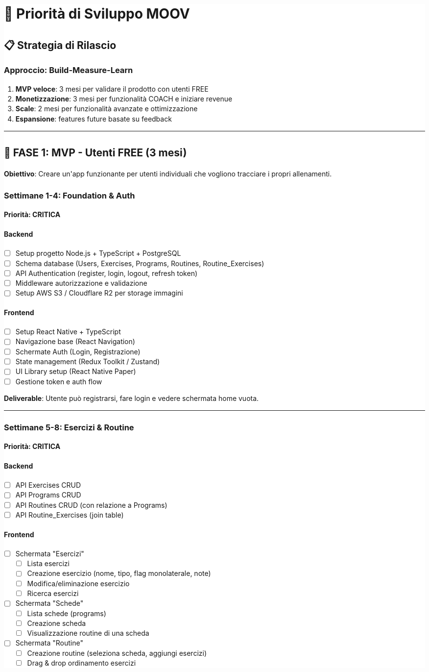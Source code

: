 # 🎯 Priorità di Sviluppo MOOV

## 📋 Strategia di Rilascio

### Approccio: Build-Measure-Learn
1. **MVP veloce**: 3 mesi per validare il prodotto con utenti FREE
2. **Monetizzazione**: 3 mesi per funzionalità COACH e iniziare revenue
3. **Scale**: 2 mesi per funzionalità avanzate e ottimizzazione
4. **Espansione**: features future basate su feedback

---

## 🚀 FASE 1: MVP - Utenti FREE (3 mesi)

**Obiettivo**: Creare un'app funzionante per utenti individuali che vogliono tracciare i propri allenamenti.

### Settimane 1-4: Foundation & Auth
**Priorità: CRITICA**

#### Backend
- [ ] Setup progetto Node.js + TypeScript + PostgreSQL
- [ ] Schema database (Users, Exercises, Programs, Routines, Routine_Exercises)
- [ ] API Authentication (register, login, logout, refresh token)
- [ ] Middleware autorizzazione e validazione
- [ ] Setup AWS S3 / Cloudflare R2 per storage immagini

#### Frontend
- [ ] Setup React Native + TypeScript
- [ ] Navigazione base (React Navigation)
- [ ] Schermate Auth (Login, Registrazione)
- [ ] State management (Redux Toolkit / Zustand)
- [ ] UI Library setup (React Native Paper)
- [ ] Gestione token e auth flow

**Deliverable**: Utente può registrarsi, fare login e vedere schermata home vuota.

---

### Settimane 5-8: Esercizi & Routine
**Priorità: CRITICA**

#### Backend
- [ ] API Exercises CRUD
- [ ] API Programs CRUD
- [ ] API Routines CRUD (con relazione a Programs)
- [ ] API Routine_Exercises (join table)

#### Frontend
- [ ] Schermata "Esercizi"
  - [ ] Lista esercizi
  - [ ] Creazione esercizio (nome, tipo, flag monolaterale, note)
  - [ ] Modifica/eliminazione esercizio
  - [ ] Ricerca esercizi
- [ ] Schermata "Schede"
  - [ ] Lista schede (programs)
  - [ ] Creazione scheda
  - [ ] Visualizzazione routine di una scheda
- [ ] Schermata "Routine"
  - [ ] Creazione routine (seleziona scheda, aggiungi esercizi)
  - [ ] Drag & drop ordinamento esercizi